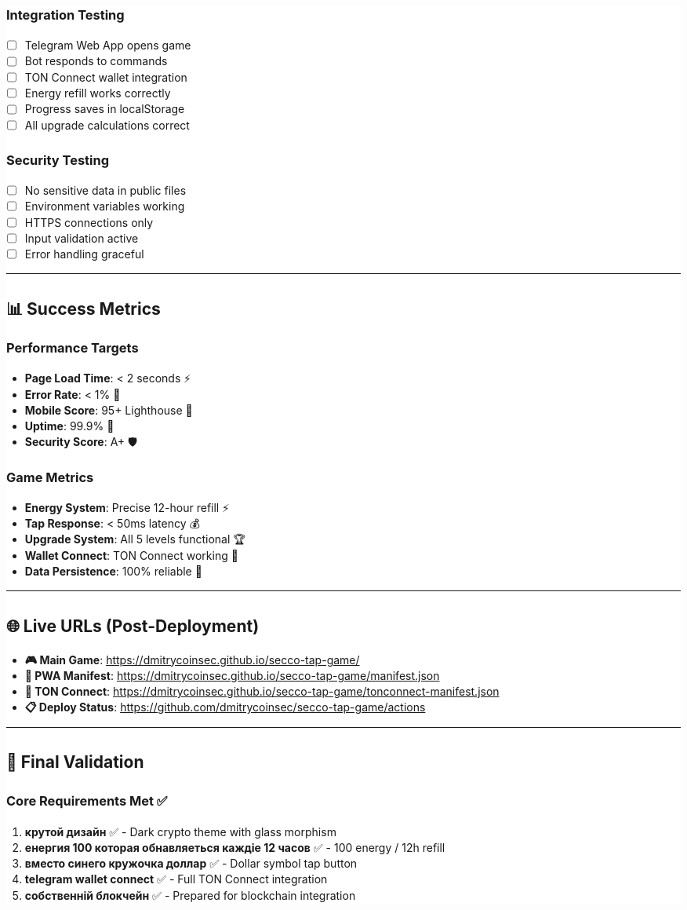 ### **Integration Testing**
- [ ] Telegram Web App opens game
- [ ] Bot responds to commands
- [ ] TON Connect wallet integration
- [ ] Energy refill works correctly
- [ ] Progress saves in localStorage
- [ ] All upgrade calculations correct

### **Security Testing**
- [ ] No sensitive data in public files
- [ ] Environment variables working
- [ ] HTTPS connections only
- [ ] Input validation active
- [ ] Error handling graceful

---

## 📊 Success Metrics

### **Performance Targets**
- **Page Load Time**: < 2 seconds ⚡
- **Error Rate**: < 1% 🎯
- **Mobile Score**: 95+ Lighthouse 📱
- **Uptime**: 99.9% 🔄
- **Security Score**: A+ 🛡️

### **Game Metrics**
- **Energy System**: Precise 12-hour refill ⚡
- **Tap Response**: < 50ms latency 💰
- **Upgrade System**: All 5 levels functional 🏆
- **Wallet Connect**: TON Connect working 🔗
- **Data Persistence**: 100% reliable 💾

---

## 🌐 Live URLs (Post-Deployment)

- **🎮 Main Game**: https://dmitrycoinsec.github.io/secco-tap-game/
- **📱 PWA Manifest**: https://dmitrycoinsec.github.io/secco-tap-game/manifest.json
- **🔗 TON Connect**: https://dmitrycoinsec.github.io/secco-tap-game/tonconnect-manifest.json
- **📋 Deploy Status**: https://github.com/dmitrycoinsec/secco-tap-game/actions

---

## 🎯 Final Validation

### **Core Requirements Met** ✅
1. **крутой дизайн** ✅ - Dark crypto theme with glass morphism
2. **енергия 100 которая обнавляеться каждіе 12 часов** ✅ - 100 energy / 12h refill
3. **вместо синего кружочка доллар** ✅ - Dollar symbol tap button
4. **telegram wallet connect** ✅ - Full TON Connect integration
5. **собственній блокчейн** ✅ - Prepared for blockchain integration
